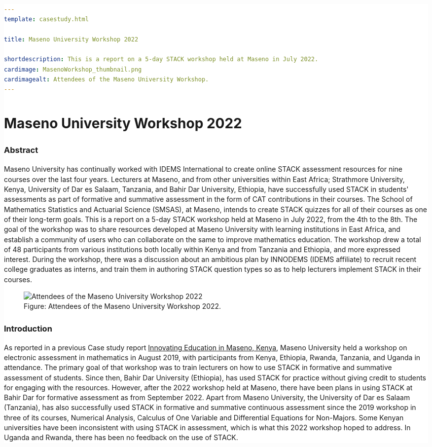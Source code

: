 ```yaml
---
template: casestudy.html

title: Maseno University Workshop 2022

shortdescription: This is a report on a 5-day STACK workshop held at Maseno in July 2022.
cardimage: MasenoWorkshop_thumbnail.png
cardimagealt: Attendees of the Maseno University Workshop.
---
```


# Maseno University Workshop 2022

### Abstract

Maseno University has continually worked with IDEMS International to create online STACK assessment resources for nine courses over the last four years. Lecturers at Maseno, and from other universities within East Africa; Strathmore University, Kenya, University of Dar es Salaam, Tanzania, and Bahir Dar University, Ethiopia, have successfully used STACK in students' assessments as part of formative and summative assessment in the form of CAT contributions in their courses. The School of Mathematics Statistics and Actuarial Science (SMSAS), at Maseno, intends to create STACK quizzes for all of their courses as one of their long-term goals. This is a report on a 5-day STACK workshop held at Maseno in July 2022, from the 4th to the 8th. The goal of the workshop was to share resources developed at Maseno University with learning institutions in East Africa, and establish a community of users who can collaborate on the same to improve mathematics education. The workshop drew a total of 48 participants from various institutions both locally within Kenya and from Tanzania and Ethiopia, and more expressed interest. During the workshop, there was a discussion about an ambitious plan by INNODEMS (IDEMS affiliate) to recruit recent college graduates as interns, and train them in authoring STACK question types so as to help lecturers implement STACK in their courses.


<div class="float-none img-middle">
<figure class="figure">
<img class="figure-img img-fluid" src="../Images/Maseno1.png" alt="Attendees of the Maseno University Workshop 2022">
  <figcaption class="figure-caption">Figure: Attendees of the Maseno University Workshop 2022.
</figcaption>
</figure></div>

### Introduction

As reported in a previous Case study report [Innovating Education in Maseno, Kenya](../../2019/Maseno), Maseno University held a workshop on electronic assessment in mathematics in August 2019, with participants from Kenya, Ethiopia, Rwanda, Tanzania, and Uganda in attendance. The primary goal of that workshop was to train lecturers on how to use STACK in formative and summative assessment of students. Since then, Bahir Dar University (Ethiopia), has used STACK for practice without giving credit to students for engaging with the resources. However, after the 2022 workshop held at Maseno, there have been plans in using STACK at Bahir Dar for formative assessment as from September 2022. Apart from Maseno University, the University of Dar es Salaam (Tanzania), has also successfully used STACK in formative and summative continuous assessment since the 2019 workshop in three of its courses, Numerical Analysis, Calculus of One Variable and Differential Equations for Non-Majors. Some Kenyan universities have been inconsistent with using STACK in assessment, which is what this 2022 workshop hoped to address. In Uganda and Rwanda, there has been no feedback on the use of STACK.
